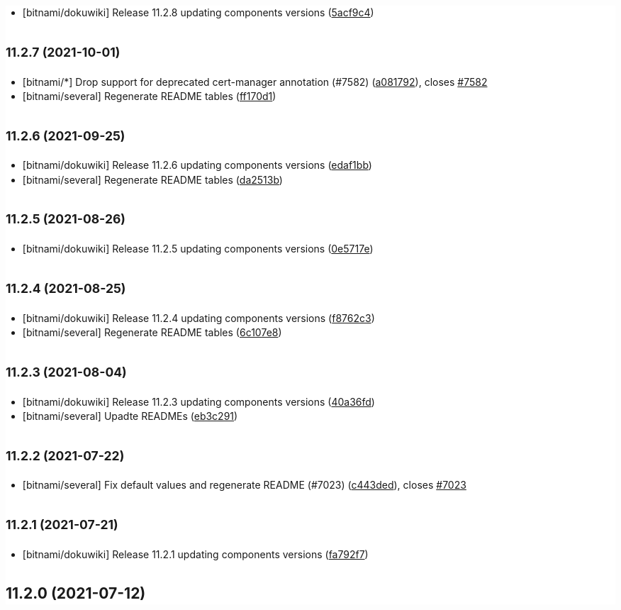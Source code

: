 * [bitnami/dokuwiki] Release 11.2.8 updating components versions ([5acf9c4](https://github.com/bitnami/charts/commit/5acf9c4ce181411f04e4d12d8f8df63da1ae035b))

## <small>11.2.7 (2021-10-01)</small>

* [bitnami/*] Drop support for deprecated cert-manager annotation (#7582) ([a081792](https://github.com/bitnami/charts/commit/a08179293543f063e5de966a9976ca967161de7b)), closes [#7582](https://github.com/bitnami/charts/issues/7582)
* [bitnami/several] Regenerate README tables ([ff170d1](https://github.com/bitnami/charts/commit/ff170d10f8aa6dae0f1e5c3f7d1c69fcec96b731))

## <small>11.2.6 (2021-09-25)</small>

* [bitnami/dokuwiki] Release 11.2.6 updating components versions ([edaf1bb](https://github.com/bitnami/charts/commit/edaf1bbfafc8898db63c1a67d8d0cdf660f8fcae))
* [bitnami/several] Regenerate README tables ([da2513b](https://github.com/bitnami/charts/commit/da2513bf0a33819f3b1151d387c631a9ffdb03e2))

## <small>11.2.5 (2021-08-26)</small>

* [bitnami/dokuwiki] Release 11.2.5 updating components versions ([0e5717e](https://github.com/bitnami/charts/commit/0e5717e2ce39d769b0db82e8f346b92e58130102))

## <small>11.2.4 (2021-08-25)</small>

* [bitnami/dokuwiki] Release 11.2.4 updating components versions ([f8762c3](https://github.com/bitnami/charts/commit/f8762c31eb314737c6a59798af07c2e5d7a5036f))
* [bitnami/several] Regenerate README tables ([6c107e8](https://github.com/bitnami/charts/commit/6c107e835d6caf8db2e8b17dcd48c5971637e013))

## <small>11.2.3 (2021-08-04)</small>

* [bitnami/dokuwiki] Release 11.2.3 updating components versions ([40a36fd](https://github.com/bitnami/charts/commit/40a36fda2d244a6d70aceb3fb736c71208aeec8f))
* [bitnami/several] Upadte READMEs ([eb3c291](https://github.com/bitnami/charts/commit/eb3c2916be233280f2226d9cdceb57b08ab4a23b))

## <small>11.2.2 (2021-07-22)</small>

* [bitnami/several] Fix default values and regenerate README (#7023) ([c443ded](https://github.com/bitnami/charts/commit/c443ded691a1184a72af7b812759fad54b240ae9)), closes [#7023](https://github.com/bitnami/charts/issues/7023)

## <small>11.2.1 (2021-07-21)</small>

* [bitnami/dokuwiki] Release 11.2.1 updating components versions ([fa792f7](https://github.com/bitnami/charts/commit/fa792f70b40851da83beaa32ab106ebb7157c267))

## 11.2.0 (2021-07-12)
